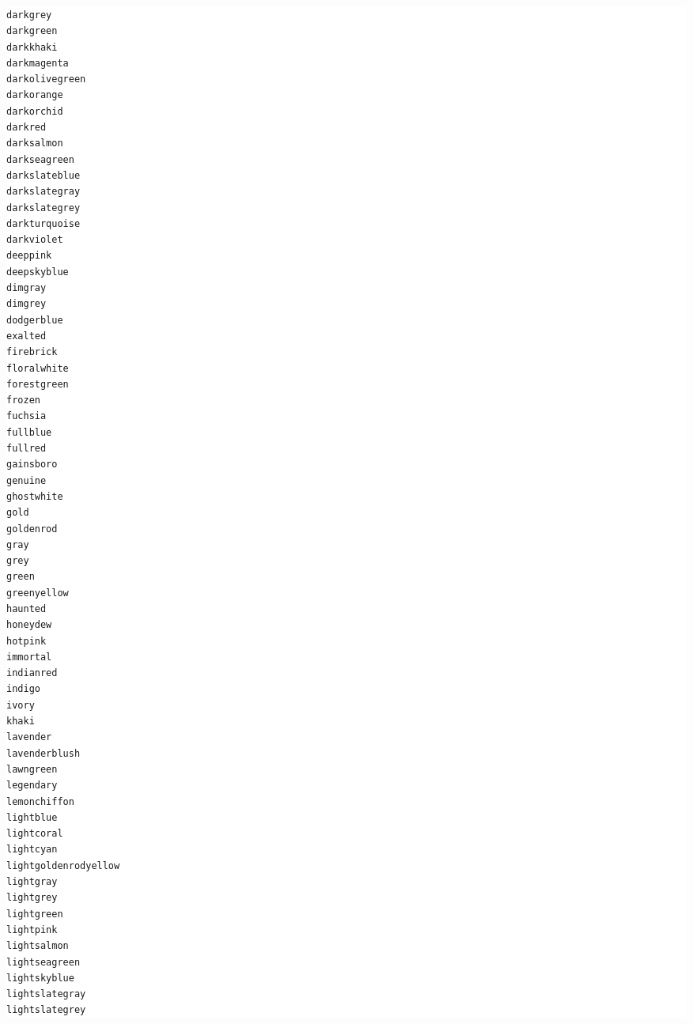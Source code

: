 ```
darkgrey
darkgreen
darkkhaki
darkmagenta
darkolivegreen
darkorange
darkorchid
darkred
darksalmon
darkseagreen
darkslateblue
darkslategray
darkslategrey
darkturquoise
darkviolet
deeppink
deepskyblue
dimgray
dimgrey
dodgerblue
exalted
firebrick
floralwhite
forestgreen
frozen
fuchsia
fullblue
fullred
gainsboro
genuine
ghostwhite
gold
goldenrod
gray
grey
green
greenyellow
haunted
honeydew
hotpink
immortal
indianred
indigo
ivory
khaki
lavender
lavenderblush
lawngreen
legendary
lemonchiffon
lightblue
lightcoral
lightcyan
lightgoldenrodyellow
lightgray
lightgrey
lightgreen
lightpink
lightsalmon
lightseagreen
lightskyblue
lightslategray
lightslategrey
```